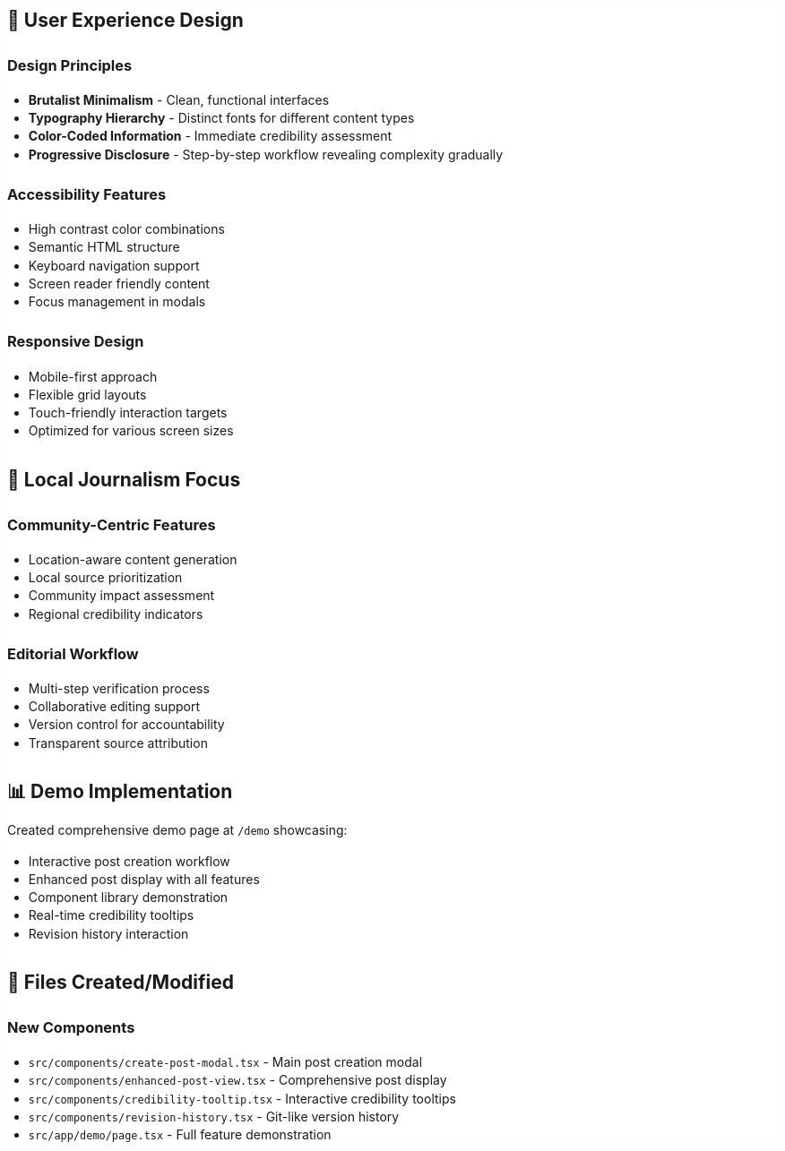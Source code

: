 ## 📱 User Experience Design

### Design Principles
- **Brutalist Minimalism** - Clean, functional interfaces
- **Typography Hierarchy** - Distinct fonts for different content types
- **Color-Coded Information** - Immediate credibility assessment
- **Progressive Disclosure** - Step-by-step workflow revealing complexity gradually

### Accessibility Features
- High contrast color combinations
- Semantic HTML structure
- Keyboard navigation support
- Screen reader friendly content
- Focus management in modals

### Responsive Design
- Mobile-first approach
- Flexible grid layouts
- Touch-friendly interaction targets
- Optimized for various screen sizes

## 🎯 Local Journalism Focus

### Community-Centric Features
- Location-aware content generation
- Local source prioritization
- Community impact assessment
- Regional credibility indicators

### Editorial Workflow
- Multi-step verification process
- Collaborative editing support
- Version control for accountability
- Transparent source attribution

## 📊 Demo Implementation

Created comprehensive demo page at `/demo` showcasing:
- Interactive post creation workflow
- Enhanced post display with all features
- Component library demonstration
- Real-time credibility tooltips
- Revision history interaction

## 🔧 Files Created/Modified

### New Components
- `src/components/create-post-modal.tsx` - Main post creation modal
- `src/components/enhanced-post-view.tsx` - Comprehensive post display
- `src/components/credibility-tooltip.tsx` - Interactive credibility tooltips
- `src/components/revision-history.tsx` - Git-like version history
- `src/app/demo/page.tsx` - Full feature demonstration
